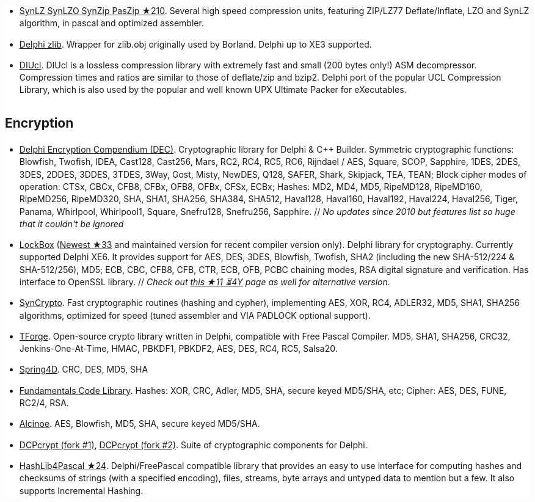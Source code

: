 * [SynLZ SynLZO SynZip PasZip ★210](https://github.com/synopse/mORMot). Several high speed compression units, featuring ZIP/LZ77 Deflate/Inflate, LZO and SynLZ algorithm, in pascal and optimized assembler.

* [Delphi zlib](http://www.base2ti.com/?id=delphi.zlib). Wrapper for zlib.obj originally used by Borland. Delphi up to XE3 supported.

* [DIUcl](http://www.yunqa.de/delphi/products/ucl/index). DIUcl is a lossless compression library with extremely fast and small (200 bytes only!) ASM decompressor. Compression times and ratios are similar to those of deflate/zip and bzip2. Delphi port of the popular UCL Compression Library, which is also used by the popular and well known UPX Ultimate Packer for eXecutables.


## Encryption

* [Delphi Encryption Compendium (DEC)](https://github.com/winkelsdorf/DelphiEncryptionCompendium/releases). Cryptographic library for Delphi & C++ Builder. Symmetric cryptographic functions: Blowfish, Twofish, IDEA, Cast128, Cast256, Mars, RC2, RC4, RC5, RC6, Rijndael / AES, Square, SCOP, Sapphire, 1DES, 2DES, 3DES, 2DDES, 3DDES, 3TDES, 3Way, Gost, Misty, NewDES, Q128, SAFER, Shark, Skipjack, TEA, TEAN; Block cipher modes of operation: CTSx, CBCx, CFB8, CFBx, OFB8, OFBx, CFSx, ECBx; Hashes: MD2, MD4, MD5, RipeMD128, RipeMD160, RipeMD256, RipeMD320, SHA, SHA1, SHA256, SHA384, SHA512, Haval128, Haval160, Haval192, Haval224, Haval256, Tiger, Panama, Whirlpool, Whirlpool1, Square, Snefru128, Snefru256, Sapphire.
// *No updates since 2010 but features list so huge that it couldn't be ignored*

* [LockBox](http://sourceforge.net/projects/tplockbox) ([Newest ★33](https://github.com/TurboPack/LockBox3) and maintained version for recent compiler version only). Delphi library for cryptography. Currently supported Delphi XE6. It provides support for AES, DES, 3DES, Blowfish, Twofish, SHA2 (including the new SHA-512/224 & SHA-512/256), MD5; ECB, CBC, CFB8, CFB, CTR, ECB, OFB, PCBC chaining modes, RSA digital signature and verification. Has interface to OpenSSL library.
// *Check out [this ★11 ⏳4Y](https://github.com/jarto/lockbox2) page as well for alternative version.*

* [SynCrypto](https://github.com/synopse/mORMot/blob/master/SynCrypto.pas). Fast cryptographic routines (hashing and cypher), implementing AES, XOR, RC4, ADLER32, MD5, SHA1, SHA256 algorithms, optimized for speed (tuned assembler and VIA PADLOCK optional support).

* [TForge](https://bitbucket.org/sergworks/tforge). Open-source crypto library written in Delphi, compatible with Free Pascal Compiler. MD5, SHA1, SHA256, CRC32, Jenkins-One-At-Time, HMAC, PBKDF1, PBKDF2, AES, DES, RC4, RC5, Salsa20.

* [Spring4D](#general-libraries). CRC, DES, MD5, SHA

* [Fundamentals Code Library](#general-libraries). Hashes: XOR, CRC, Adler, MD5, SHA, secure keyed MD5/SHA, etc; Cipher: AES, DES, FUNE, RC2/4, RSA.

* [Alcinoe](#general-libraries). AES, Blowfish, MD5, SHA, secure keyed MD5/SHA.

* [DCPcrypt (fork #1)](https://sourceforge.net/projects/dcpcrypt), [DCPcrypt (fork #2)](https://bitbucket.org/wpostma/dcpcrypt2010). Suite of cryptographic components for Delphi.

* [HashLib4Pascal ★24](https://github.com/Xor-el/HashLib4Pascal). Delphi/FreePascal compatible library that provides an easy to use interface for computing hashes and checksums of strings (with a specified encoding), files, streams, byte arrays and untyped data to mention but a few. It also supports Incremental Hashing.
